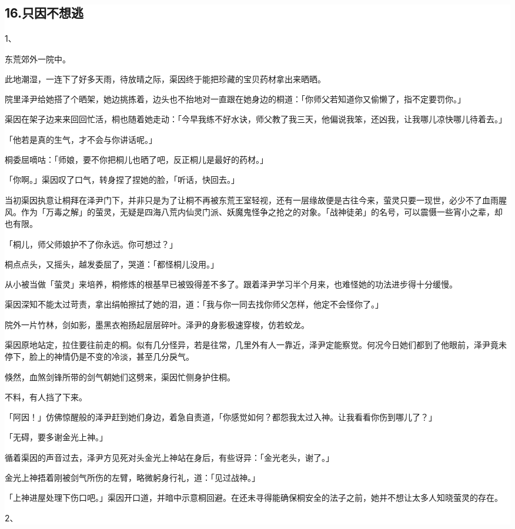 ## 16.只因不想逃
1、


东荒郊外一院中。


此地潮湿，一连下了好多天雨，待放晴之际，渠因终于能把珍藏的宝贝药材拿出来晒晒。


院里泽尹给她搭了个晒架，她边挑拣着，边头也不抬地对一直跟在她身边的桐道：「你师父若知道你又偷懒了，指不定要罚你。」


渠因在架子边来来回回忙活，桐也随着她走动：「今早我练不好水诀，师父教了我三天，他偏说我笨，还凶我，让我哪儿凉快哪儿待着去。」


「他若是真的生气，才不会与你讲话呢。」


桐委屈嘀咕：「师娘，要不你把桐儿也晒了吧，反正桐儿是最好的药材。」


「你啊。」渠因叹了口气，转身捏了捏她的脸，「听话，快回去。」


当初渠因执意让桐拜在泽尹门下，并非只是为了让桐不再被东荒王室轻视，还有一层缘故便是古往今来，萤灵只要一现世，必少不了血雨腥风。作为「万毒之解」的萤灵，无疑是四海八荒内仙灵门派、妖魔鬼怪争之抢之的对象。「战神徒弟」的名号，可以震慑一些宵小之辈，却也有限。


「桐儿，师父师娘护不了你永远。你可想过？」


桐点点头，又摇头，越发委屈了，哭道：「都怪桐儿没用。」


从小被当做「萤灵」来培养，桐修炼的根基早已被毁得差不多了。跟着泽尹学习半个月来，也难怪她的功法进步得十分缓慢。


渠因深知不能太过苛责，拿出绢帕擦拭了她的泪，道：「我与你一同去找你师父怎样，他定不会怪你了。」


院外一片竹林，剑如影，墨黑衣袍扬起层层碎叶。泽尹的身影极速穿梭，仿若蛟龙。


渠因原地站定，拉住要往前走的桐。似有几分怪异，若是往常，几里外有人一靠近，泽尹定能察觉。何况今日她们都到了他眼前，泽尹竟未停下，脸上的神情仍是不变的冷淡，甚至几分戾气。


倏然，血煞剑锋所带的剑气朝她们这劈来，渠因忙侧身护住桐。


不料，有人挡了下来。


「阿因！」仿佛惊醒般的泽尹赶到她们身边，着急自责道，「你感觉如何？都怨我太过入神。让我看看你伤到哪儿了？」


「无碍，要多谢金光上神。」


循着渠因的声音过去，泽尹方见死对头金光上神站在身后，有些讶异：「金光老头，谢了。」


金光上神捂着刚被剑气所伤的左臂，略微躬身行礼，道：「见过战神。」


「上神进屋处理下伤口吧。」渠因开口道，并暗中示意桐回避。在还未寻得能确保桐安全的法子之前，她并不想让太多人知晓萤灵的存在。


2、
